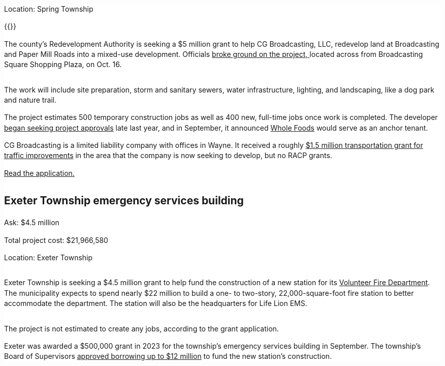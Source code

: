 Location: Spring Township

{{<picture src="2025/10/01mf-mqbv-r102-hpx2.heic" description="Construction at Broadcast District" caption="The Berks redevelopment authority is seeking a $5 million grant to help fund site preparation and infrastructure for a mixed-use project in Spring Township." credit="Amanda Fries /Spotlight PA">}}

The county’s Redevelopment Authority is seeking a $5 million grant to help CG Broadcasting, LLC, redevelop land at Broadcasting and Paper Mill Roads into a mixed-use development. Officials <a href="https://berksweekly.com/news/groundbreaking-marks-350-million-broadcasting-district-development-in-spring-township/">broke ground on the project, </a>located across from Broadcasting Square Shopping Plaza, on Oct. 16.

<h2 id="spl-heading-8"></h2>

The work will include site preparation, storm and sanitary sewers, water infrastructure, lighting, and landscaping, like a dog park and nature trail.

The project estimates 500 temporary construction jobs as well as 400 new, full-time jobs once work is completed. The developer <a href="https://www.wfmz.com/news/area/berks/reading-area/mixed-use-103-acre-broadcasting-village-clears-1st-hurdle-in-spring/article_5fa2a818-7a09-11ef-a9f2-cfcf30a7b0bc.html?source=facebook&amp;fbclid=IwY2xjawFfqPlleHRuA2FlbQIxMQABHeQqm59Tk7OOpv2HnvcHs-zFr5r7o4W285FKysqJlQwme0c2uorPMH3vTw_aem_OJVRSpuK7BnzP1ak8HuE_Q">began seeking project approvals</a> late last year, and in September, it announced <a href="https://www.pennlive.com/business/2025/09/whole-foods-will-anchor-new-120000-square-foot-mixed-use-development.html">Whole Foods</a> would serve as an anchor tenant.

CG Broadcasting is a limited liability company with offices in Wayne. It received a roughly <a href="https://www.wfmz.com/news/area/berks/spring-twp-intersection-redevelopment-project-to-move-forward-with-new-funding/article_c4d43df2-5e46-11ef-a340-0333d6767dae.html">$1.5 million transportation grant for traffic improvements</a> in the area that the company is now seeking to develop, but no RACP grants.

<a href="https://www.scribd.com/document/936778823/Broadcast-District-development">Read the application.</a>

<h2 id="spl-heading-9">Exeter Township emergency services building</h2>

Ask: $4.5 million

Total project cost: $21,966,580

Location: Exeter Township

<h2 id="spl-heading-10"></h2>

Exeter Township is seeking a $4.5 million grant to help fund the construction of a new station for its <a href="https://www.exetertwpfire25.com/content/newstation/">Volunteer Fire Department</a>. The municipality expects to spend nearly $22 million to build a one- to two-story, 22,000-square-foot fire station to better accommodate the department. The station will also be the headquarters for Life Lion EMS.

<h2 id="spl-heading-11"></h2>

The project is not estimated to create any jobs, according to the grant application.

Exeter was awarded a $500,000 grant in 2023 for the township’s emergency services building in September. The township’s Board of Supervisors <a href="https://www.wfmz.com/news/area/berks/reading-area/exeter-to-borrow-up-to-12m-for-new-fire-emergency-services-center/article_13ae7844-c359-4aea-a55d-833ef2beb6f5.html">approved borrowing up to $12 million</a> to fund the new station’s construction.
